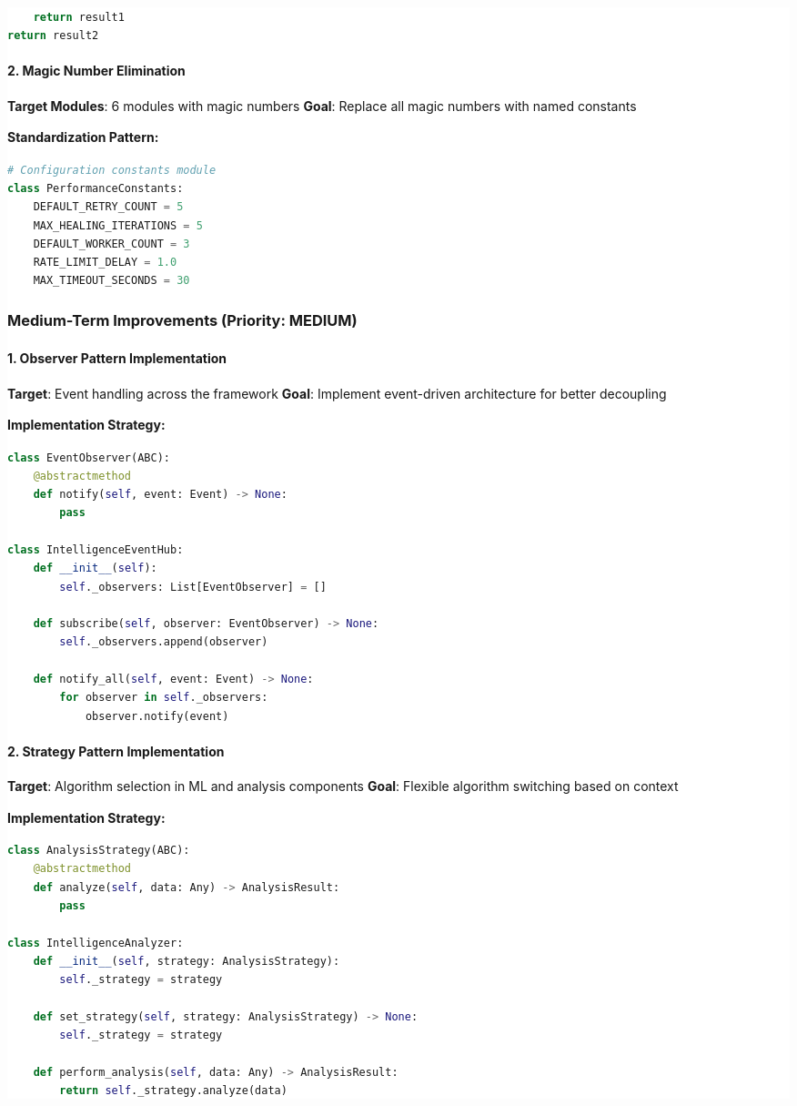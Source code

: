 ```python
    return result1
return result2
```

#### 2. Magic Number Elimination
**Target Modules**: 6 modules with magic numbers
**Goal**: Replace all magic numbers with named constants

**Standardization Pattern:**
```python
# Configuration constants module
class PerformanceConstants:
    DEFAULT_RETRY_COUNT = 5
    MAX_HEALING_ITERATIONS = 5
    DEFAULT_WORKER_COUNT = 3
    RATE_LIMIT_DELAY = 1.0
    MAX_TIMEOUT_SECONDS = 30
```

### Medium-Term Improvements (Priority: MEDIUM)

#### 1. Observer Pattern Implementation
**Target**: Event handling across the framework
**Goal**: Implement event-driven architecture for better decoupling

**Implementation Strategy:**
```python
class EventObserver(ABC):
    @abstractmethod
    def notify(self, event: Event) -> None:
        pass

class IntelligenceEventHub:
    def __init__(self):
        self._observers: List[EventObserver] = []
    
    def subscribe(self, observer: EventObserver) -> None:
        self._observers.append(observer)
    
    def notify_all(self, event: Event) -> None:
        for observer in self._observers:
            observer.notify(event)
```

#### 2. Strategy Pattern Implementation
**Target**: Algorithm selection in ML and analysis components
**Goal**: Flexible algorithm switching based on context

**Implementation Strategy:**
```python
class AnalysisStrategy(ABC):
    @abstractmethod
    def analyze(self, data: Any) -> AnalysisResult:
        pass

class IntelligenceAnalyzer:
    def __init__(self, strategy: AnalysisStrategy):
        self._strategy = strategy
    
    def set_strategy(self, strategy: AnalysisStrategy) -> None:
        self._strategy = strategy
    
    def perform_analysis(self, data: Any) -> AnalysisResult:
        return self._strategy.analyze(data)
```
